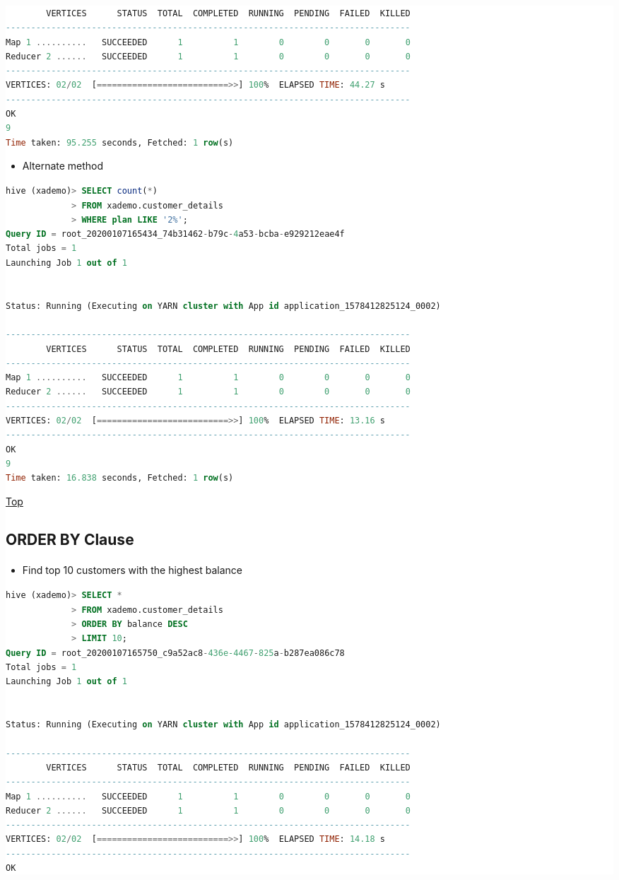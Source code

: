 ```sql
        VERTICES      STATUS  TOTAL  COMPLETED  RUNNING  PENDING  FAILED  KILLED
--------------------------------------------------------------------------------
Map 1 ..........   SUCCEEDED      1          1        0        0       0       0
Reducer 2 ......   SUCCEEDED      1          1        0        0       0       0
--------------------------------------------------------------------------------
VERTICES: 02/02  [==========================>>] 100%  ELAPSED TIME: 44.27 s
--------------------------------------------------------------------------------
OK
9
Time taken: 95.255 seconds, Fetched: 1 row(s)
```

- Alternate method

```sql
hive (xademo)> SELECT count(*)
             > FROM xademo.customer_details
             > WHERE plan LIKE '2%';
Query ID = root_20200107165434_74b31462-b79c-4a53-bcba-e929212eae4f
Total jobs = 1
Launching Job 1 out of 1


Status: Running (Executing on YARN cluster with App id application_1578412825124_0002)

--------------------------------------------------------------------------------
        VERTICES      STATUS  TOTAL  COMPLETED  RUNNING  PENDING  FAILED  KILLED
--------------------------------------------------------------------------------
Map 1 ..........   SUCCEEDED      1          1        0        0       0       0
Reducer 2 ......   SUCCEEDED      1          1        0        0       0       0
--------------------------------------------------------------------------------
VERTICES: 02/02  [==========================>>] 100%  ELAPSED TIME: 13.16 s
--------------------------------------------------------------------------------
OK
9
Time taken: 16.838 seconds, Fetched: 1 row(s)
```

[Top](#top)

## ORDER BY Clause <a name="oderby"></a> 

- Find top 10 customers with the highest balance

```sql
hive (xademo)> SELECT *
             > FROM xademo.customer_details
             > ORDER BY balance DESC
             > LIMIT 10;
Query ID = root_20200107165750_c9a52ac8-436e-4467-825a-b287ea086c78
Total jobs = 1
Launching Job 1 out of 1


Status: Running (Executing on YARN cluster with App id application_1578412825124_0002)

--------------------------------------------------------------------------------
        VERTICES      STATUS  TOTAL  COMPLETED  RUNNING  PENDING  FAILED  KILLED
--------------------------------------------------------------------------------
Map 1 ..........   SUCCEEDED      1          1        0        0       0       0
Reducer 2 ......   SUCCEEDED      1          1        0        0       0       0
--------------------------------------------------------------------------------
VERTICES: 02/02  [==========================>>] 100%  ELAPSED TIME: 14.18 s
--------------------------------------------------------------------------------
OK
```